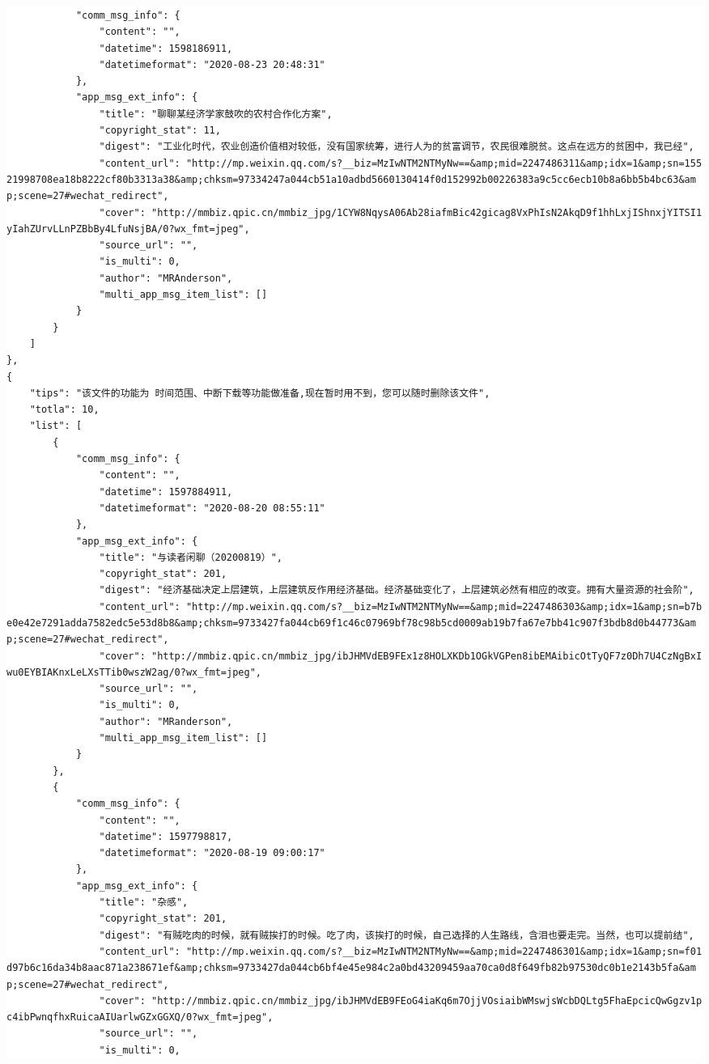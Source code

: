                 "comm_msg_info": {
                    "content": "",
                    "datetime": 1598186911,
                    "datetimeformat": "2020-08-23 20:48:31"
                },
                "app_msg_ext_info": {
                    "title": "聊聊某经济学家鼓吹的农村合作化方案",
                    "copyright_stat": 11,
                    "digest": "工业化时代，农业创造价值相对较低，没有国家统筹，进行人为的贫富调节，农民很难脱贫。这点在远方的贫困中，我已经",
                    "content_url": "http://mp.weixin.qq.com/s?__biz=MzIwNTM2NTMyNw==&amp;mid=2247486311&amp;idx=1&amp;sn=15521998708ea18b8222cf80b3313a38&amp;chksm=97334247a044cb51a10adbd5660130414f0d152992b00226383a9c5cc6ecb10b8a6bb5b4bc63&amp;scene=27#wechat_redirect",
                    "cover": "http://mmbiz.qpic.cn/mmbiz_jpg/1CYW8NqysA06Ab28iafmBic42gicag8VxPhIsN2AkqD9f1hhLxjIShnxjYITSI1yIahZUrvLLnPZBbBy4LfuNsjBA/0?wx_fmt=jpeg",
                    "source_url": "",
                    "is_multi": 0,
                    "author": "MRAnderson",
                    "multi_app_msg_item_list": []
                }
            }
        ]
    },
    {
        "tips": "该文件的功能为 时间范围、中断下载等功能做准备,现在暂时用不到，您可以随时删除该文件",
        "totla": 10,
        "list": [
            {
                "comm_msg_info": {
                    "content": "",
                    "datetime": 1597884911,
                    "datetimeformat": "2020-08-20 08:55:11"
                },
                "app_msg_ext_info": {
                    "title": "与读者闲聊（20200819）",
                    "copyright_stat": 201,
                    "digest": "经济基础决定上层建筑，上层建筑反作用经济基础。经济基础变化了，上层建筑必然有相应的改变。拥有大量资源的社会阶",
                    "content_url": "http://mp.weixin.qq.com/s?__biz=MzIwNTM2NTMyNw==&amp;mid=2247486303&amp;idx=1&amp;sn=b7be0e42e7291adda7582edc5e53d8b8&amp;chksm=9733427fa044cb69f1c46c07969bf78c98b5cd0009ab19b7fa67e7bb41c907f3bdb8d0b44773&amp;scene=27#wechat_redirect",
                    "cover": "http://mmbiz.qpic.cn/mmbiz_jpg/ibJHMVdEB9FEx1z8HOLXKDb1OGkVGPen8ibEMAibicOtTyQF7z0Dh7U4CzNgBxIwu0EYBIAKnxLeLXsTTib0wszW2ag/0?wx_fmt=jpeg",
                    "source_url": "",
                    "is_multi": 0,
                    "author": "MRanderson",
                    "multi_app_msg_item_list": []
                }
            },
            {
                "comm_msg_info": {
                    "content": "",
                    "datetime": 1597798817,
                    "datetimeformat": "2020-08-19 09:00:17"
                },
                "app_msg_ext_info": {
                    "title": "杂感",
                    "copyright_stat": 201,
                    "digest": "有贼吃肉的时候，就有贼挨打的时候。吃了肉，该挨打的时候，自己选择的人生路线，含泪也要走完。当然，也可以提前结",
                    "content_url": "http://mp.weixin.qq.com/s?__biz=MzIwNTM2NTMyNw==&amp;mid=2247486301&amp;idx=1&amp;sn=f01d97b6c16da34b8aac871a238671ef&amp;chksm=9733427da044cb6bf4e45e984c2a0bd43209459aa70ca0d8f649fb82b97530dc0b1e2143b5fa&amp;scene=27#wechat_redirect",
                    "cover": "http://mmbiz.qpic.cn/mmbiz_jpg/ibJHMVdEB9FEoG4iaKq6m7OjjVOsiaibWMswjsWcbDQLtg5FhaEpcicQwGgzv1pc4ibPwnqfhxRuicaAIUarlwGZxGGXQ/0?wx_fmt=jpeg",
                    "source_url": "",
                    "is_multi": 0,